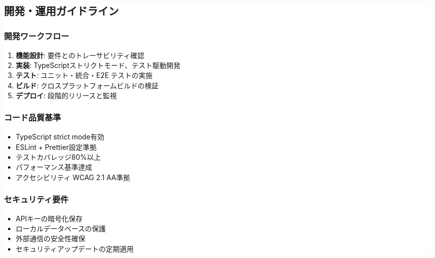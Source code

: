## 開発・運用ガイドライン

### 開発ワークフロー

1. **機能設計**: 要件とのトレーサビリティ確認
2. **実装**: TypeScriptストリクトモード、テスト駆動開発
3. **テスト**: ユニット・統合・E2E テストの実施
4. **ビルド**: クロスプラットフォームビルドの検証
5. **デプロイ**: 段階的リリースと監視

### コード品質基準

- TypeScript strict mode有効
- ESLint + Prettier設定準拠
- テストカバレッジ80%以上
- パフォーマンス基準達成
- アクセシビリティ WCAG 2.1 AA準拠

### セキュリティ要件

- APIキーの暗号化保存
- ローカルデータベースの保護
- 外部通信の安全性確保
- セキュリティアップデートの定期適用
